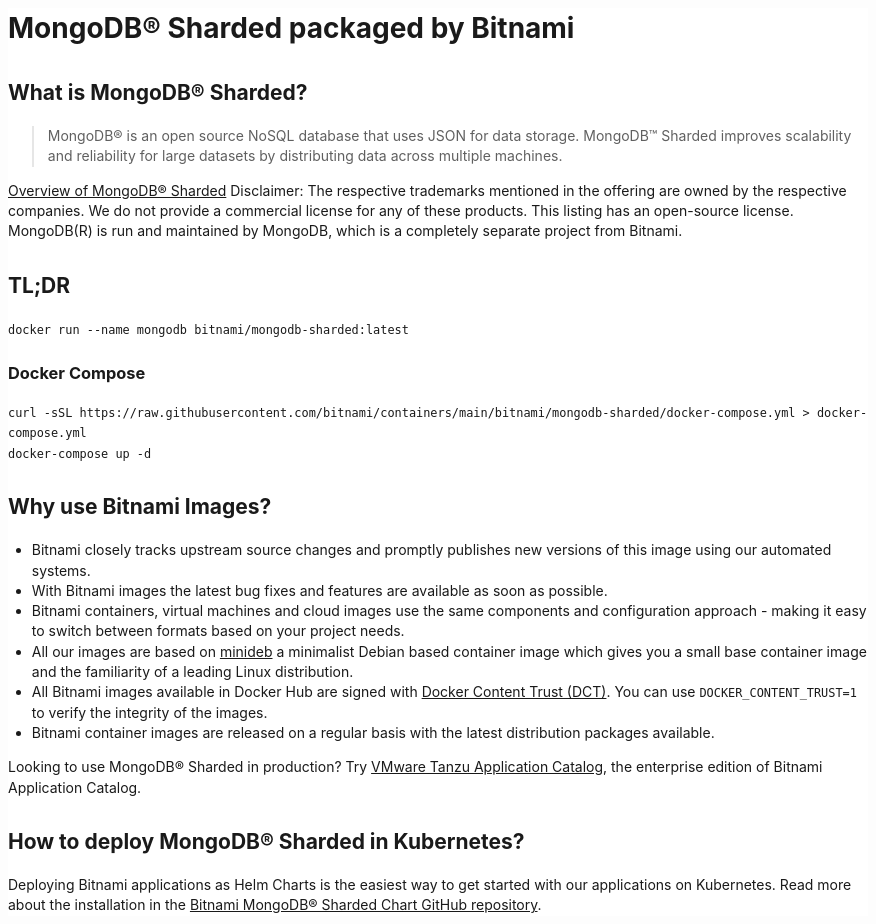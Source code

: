 # MongoDB&reg; Sharded packaged by Bitnami

## What is MongoDB&reg; Sharded?

> MongoDB&reg; is an open source NoSQL database that uses JSON for data storage. MongoDB&trade; Sharded improves scalability and reliability for large datasets by distributing data across multiple machines.

[Overview of MongoDB&reg; Sharded](http://www.mongodb.org)
Disclaimer: The respective trademarks mentioned in the offering are owned by the respective companies. We do not provide a commercial license for any of these products. This listing has an open-source license. MongoDB(R) is run and maintained by MongoDB, which is a completely separate project from Bitnami.

## TL;DR

```console
docker run --name mongodb bitnami/mongodb-sharded:latest
```

### Docker Compose

```console
curl -sSL https://raw.githubusercontent.com/bitnami/containers/main/bitnami/mongodb-sharded/docker-compose.yml > docker-compose.yml
docker-compose up -d
```

## Why use Bitnami Images?

* Bitnami closely tracks upstream source changes and promptly publishes new versions of this image using our automated systems.
* With Bitnami images the latest bug fixes and features are available as soon as possible.
* Bitnami containers, virtual machines and cloud images use the same components and configuration approach - making it easy to switch between formats based on your project needs.
* All our images are based on [minideb](https://github.com/bitnami/minideb) a minimalist Debian based container image which gives you a small base container image and the familiarity of a leading Linux distribution.
* All Bitnami images available in Docker Hub are signed with [Docker Content Trust (DCT)](https://docs.docker.com/engine/security/trust/content_trust/). You can use `DOCKER_CONTENT_TRUST=1` to verify the integrity of the images.
* Bitnami container images are released on a regular basis with the latest distribution packages available.

Looking to use MongoDB&reg; Sharded in production? Try [VMware Tanzu Application Catalog](https://bitnami.com/enterprise), the enterprise edition of Bitnami Application Catalog.

## How to deploy MongoDB&reg; Sharded in Kubernetes?

Deploying Bitnami applications as Helm Charts is the easiest way to get started with our applications on Kubernetes. Read more about the installation in the [Bitnami MongoDB&reg; Sharded Chart GitHub repository](https://github.com/bitnami/charts/tree/master/bitnami/mongodb-sharded).
